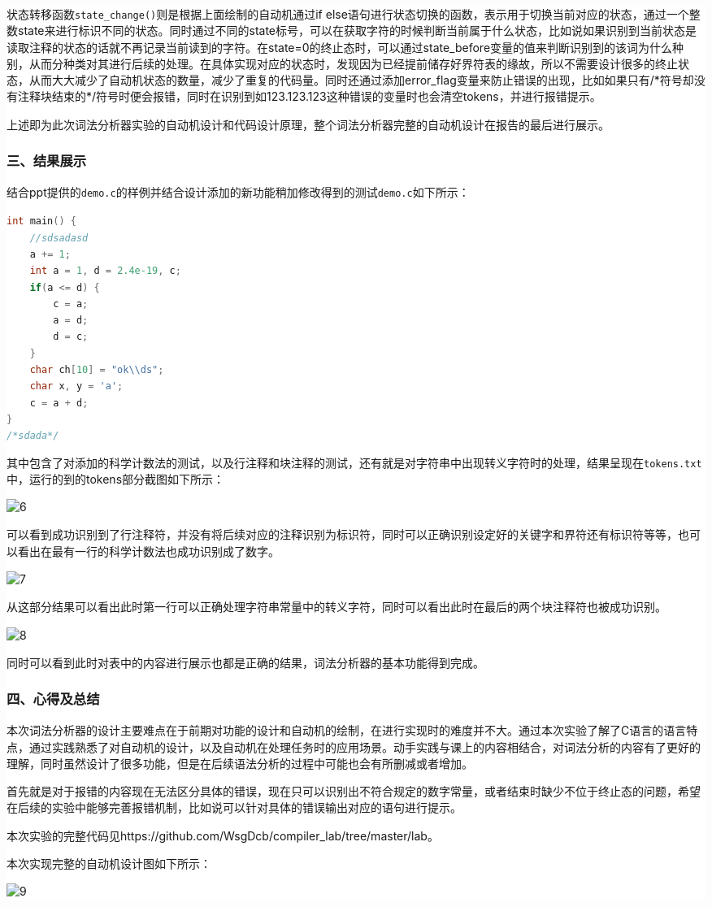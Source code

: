 状态转移函数`state_change()`则是根据上面绘制的自动机通过if else语句进行状态切换的函数，表示用于切换当前对应的状态，通过一个整数state来进行标识不同的状态。同时通过不同的state标号，可以在获取字符的时候判断当前属于什么状态，比如说如果识别到当前状态是读取注释的状态的话就不再记录当前读到的字符。在state=0的终止态时，可以通过state_before变量的值来判断识别到的该词为什么种别，从而分种类对其进行后续的处理。在具体实现对应的状态时，发现因为已经提前储存好界符表的缘故，所以不需要设计很多的终止状态，从而大大减少了自动机状态的数量，减少了重复的代码量。同时还通过添加error_flag变量来防止错误的出现，比如如果只有/$*$符号却没有注释块结束的$*$/符号时便会报错，同时在识别到如123.123.123这种错误的变量时也会清空tokens，并进行报错提示。

上述即为此次词法分析器实验的自动机设计和代码设计原理，整个词法分析器完整的自动机设计在报告的最后进行展示。

### 三、结果展示

结合ppt提供的`demo.c`的样例并结合设计添加的新功能稍加修改得到的测试`demo.c`如下所示：

```c
int main() {
    //sdsadasd
    a += 1;
    int a = 1, d = 2.4e-19, c;
    if(a <= d) {
        c = a;
        a = d;
        d = c;
    }
    char ch[10] = "ok\\ds";
    char x, y = 'a';
    c = a + d;
}
/*sdada*/
```

其中包含了对添加的科学计数法的测试，以及行注释和块注释的测试，还有就是对字符串中出现转义字符时的处理，结果呈现在`tokens.txt`中，运行的到的tokens部分截图如下所示：

![6](D:\course\大三下\compiler\报告1\6.png)

可以看到成功识别到了行注释符，并没有将后续对应的注释识别为标识符，同时可以正确识别设定好的关键字和界符还有标识符等等，也可以看出在最有一行的科学计数法也成功识别成了数字。

![7](D:\course\大三下\compiler\报告1\7.png)

从这部分结果可以看出此时第一行可以正确处理字符串常量中的转义字符，同时可以看出此时在最后的两个块注释符也被成功识别。

![8](D:\course\大三下\compiler\报告1\8.png)

同时可以看到此时对表中的内容进行展示也都是正确的结果，词法分析器的基本功能得到完成。

### 四、心得及总结

本次词法分析器的设计主要难点在于前期对功能的设计和自动机的绘制，在进行实现时的难度并不大。通过本次实验了解了C语言的语言特点，通过实践熟悉了对自动机的设计，以及自动机在处理任务时的应用场景。动手实践与课上的内容相结合，对词法分析的内容有了更好的理解，同时虽然设计了很多功能，但是在后续语法分析的过程中可能也会有所删减或者增加。

首先就是对于报错的内容现在无法区分具体的错误，现在只可以识别出不符合规定的数字常量，或者结束时缺少不位于终止态的问题，希望在后续的实验中能够完善报错机制，比如说可以针对具体的错误输出对应的语句进行提示。

本次实验的完整代码见https://github.com/WsgDcb/compiler_lab/tree/master/lab。

本次实现完整的自动机设计图如下所示：

![9](D:\course\大三下\compiler\报告1\9.PNG)



